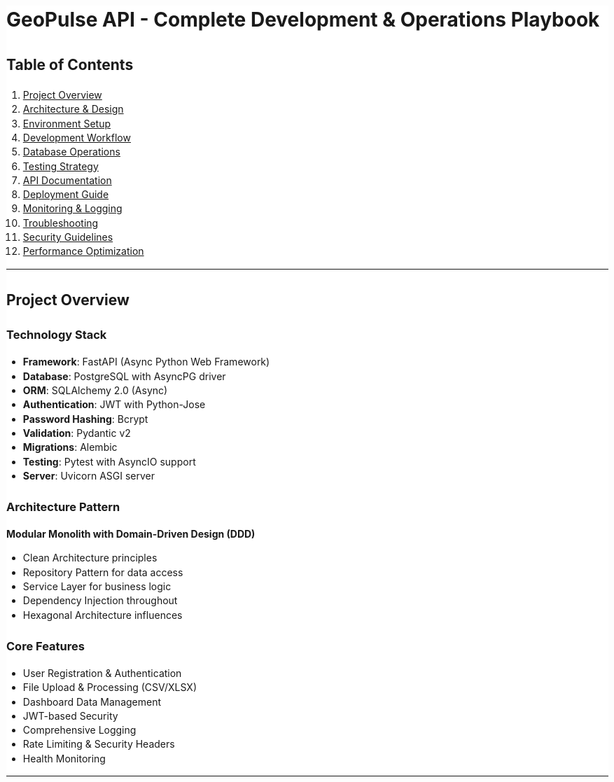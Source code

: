 # GeoPulse API - Complete Development & Operations Playbook

## Table of Contents
1. [Project Overview](#project-overview)
2. [Architecture & Design](#architecture--design)
3. [Environment Setup](#environment-setup)
4. [Development Workflow](#development-workflow)
5. [Database Operations](#database-operations)
6. [Testing Strategy](#testing-strategy)
7. [API Documentation](#api-documentation)
8. [Deployment Guide](#deployment-guide)
9. [Monitoring & Logging](#monitoring--logging)
10. [Troubleshooting](#troubleshooting)
11. [Security Guidelines](#security-guidelines)
12. [Performance Optimization](#performance-optimization)

---

## Project Overview

### Technology Stack
- **Framework**: FastAPI (Async Python Web Framework)
- **Database**: PostgreSQL with AsyncPG driver
- **ORM**: SQLAlchemy 2.0 (Async)
- **Authentication**: JWT with Python-Jose
- **Password Hashing**: Bcrypt
- **Validation**: Pydantic v2
- **Migrations**: Alembic
- **Testing**: Pytest with AsyncIO support
- **Server**: Uvicorn ASGI server

### Architecture Pattern
**Modular Monolith with Domain-Driven Design (DDD)**
- Clean Architecture principles
- Repository Pattern for data access
- Service Layer for business logic
- Dependency Injection throughout
- Hexagonal Architecture influences

### Core Features
- User Registration & Authentication
- File Upload & Processing (CSV/XLSX)
- Dashboard Data Management
- JWT-based Security
- Comprehensive Logging
- Rate Limiting & Security Headers
- Health Monitoring

---